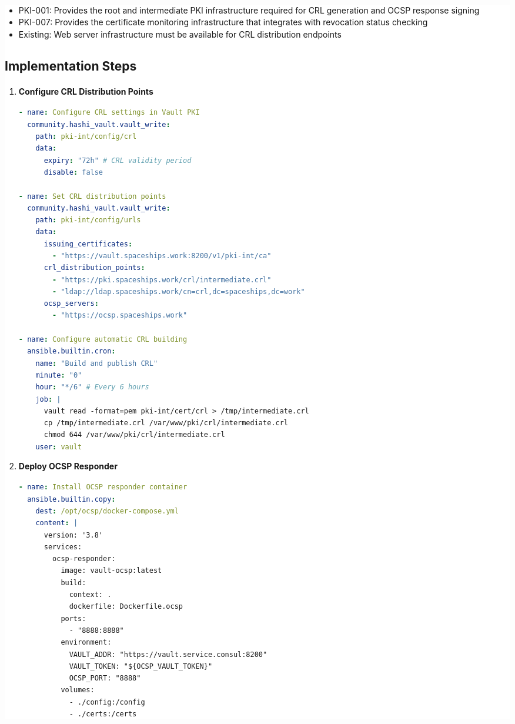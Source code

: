 - PKI-001: Provides the root and intermediate PKI infrastructure required for CRL generation and OCSP response signing
- PKI-007: Provides the certificate monitoring infrastructure that integrates with revocation status checking
- Existing: Web server infrastructure must be available for CRL distribution endpoints

## Implementation Steps

1. **Configure CRL Distribution Points**

   ```yaml
   - name: Configure CRL settings in Vault PKI
     community.hashi_vault.vault_write:
       path: pki-int/config/crl
       data:
         expiry: "72h" # CRL validity period
         disable: false

   - name: Set CRL distribution points
     community.hashi_vault.vault_write:
       path: pki-int/config/urls
       data:
         issuing_certificates:
           - "https://vault.spaceships.work:8200/v1/pki-int/ca"
         crl_distribution_points:
           - "https://pki.spaceships.work/crl/intermediate.crl"
           - "ldap://ldap.spaceships.work/cn=crl,dc=spaceships,dc=work"
         ocsp_servers:
           - "https://ocsp.spaceships.work"

   - name: Configure automatic CRL building
     ansible.builtin.cron:
       name: "Build and publish CRL"
       minute: "0"
       hour: "*/6" # Every 6 hours
       job: |
         vault read -format=pem pki-int/cert/crl > /tmp/intermediate.crl
         cp /tmp/intermediate.crl /var/www/pki/crl/intermediate.crl
         chmod 644 /var/www/pki/crl/intermediate.crl
       user: vault
   ```

2. **Deploy OCSP Responder**

   ```yaml
   - name: Install OCSP responder container
     ansible.builtin.copy:
       dest: /opt/ocsp/docker-compose.yml
       content: |
         version: '3.8'
         services:
           ocsp-responder:
             image: vault-ocsp:latest
             build:
               context: .
               dockerfile: Dockerfile.ocsp
             ports:
               - "8888:8888"
             environment:
               VAULT_ADDR: "https://vault.service.consul:8200"
               VAULT_TOKEN: "${OCSP_VAULT_TOKEN}"
               OCSP_PORT: "8888"
             volumes:
               - ./config:/config
               - ./certs:/certs
   ```